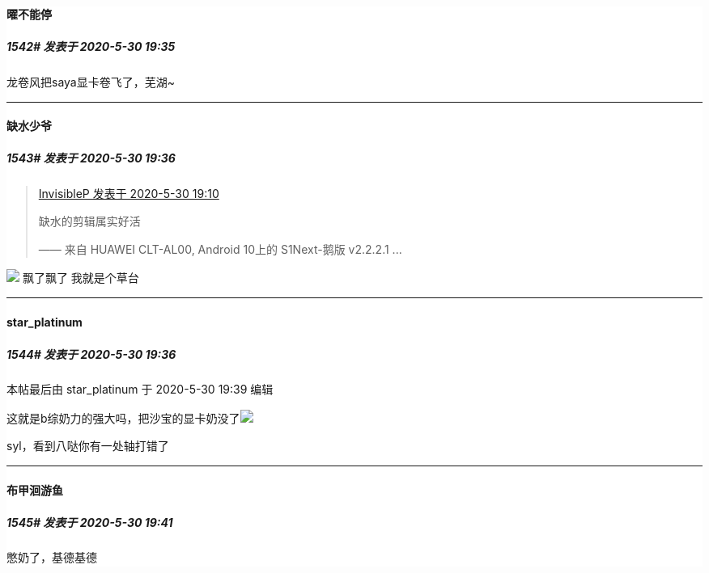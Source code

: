 ####  曜不能停  
##### 1542#       发表于 2020-5-30 19:35




龙卷风把saya显卡卷飞了，芜湖~







-----

####  缺水少爷  
##### 1543#       发表于 2020-5-30 19:36



<blockquote><a href="httphttps://bbs.saraba1st.com/2b/forum.php?mod=redirect&amp;goto=findpost&amp;pid=47616632&amp;ptid=1938285" target="_blank">InvisibleP 发表于 2020-5-30 19:10</a>

缺水的剪辑属实好活


—— 来自 HUAWEI CLT-AL00, Android 10上的 S1Next-鹅版 v2.2.2.1 ...</blockquote>
<img src="https://static.saraba1st.com/image/smiley/face2017/045.png" referrerpolicy="no-referrer"> 飘了飘了 我就是个草台







-----

####  star_platinum  
##### 1544#       发表于 2020-5-30 19:36



 本帖最后由 star_platinum 于 2020-5-30 19:39 编辑 

这就是b综奶力的强大吗，把沙宝的显卡奶没了<img src="https://static.saraba1st.com/image/smiley/face2017/067.png" referrerpolicy="no-referrer">

syl，看到八哒你有一处轴打错了







-----

####  布甲洄游鱼  
##### 1545#       发表于 2020-5-30 19:41




憋奶了，基德基德


